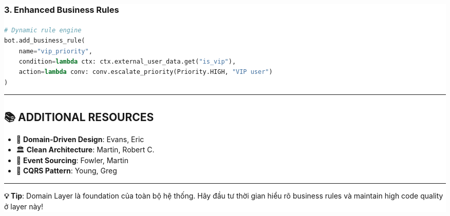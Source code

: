 ### **3. Enhanced Business Rules**
```python
# Dynamic rule engine
bot.add_business_rule(
    name="vip_priority",
    condition=lambda ctx: ctx.external_user_data.get("is_vip"),
    action=lambda conv: conv.escalate_priority(Priority.HIGH, "VIP user")
)
```

---

## 📚 **ADDITIONAL RESOURCES**

- 📖 **Domain-Driven Design**: Evans, Eric
- 🏛️ **Clean Architecture**: Martin, Robert C.
- 🔄 **Event Sourcing**: Fowler, Martin
- 🎯 **CQRS Pattern**: Young, Greg

---

**💡 Tip**: Domain Layer là foundation của toàn bộ hệ thống. Hãy đầu tư thời gian hiểu rõ business rules và maintain high code quality ở layer này!